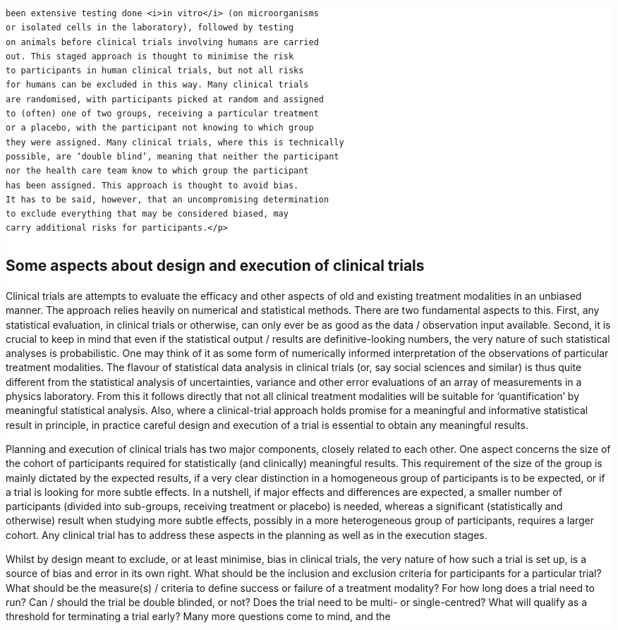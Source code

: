     been extensive testing done <i>in vitro</i> (on microorganisms
    or isolated cells in the laboratory), followed by testing
    on animals before clinical trials involving humans are carried
    out. This staged approach is thought to minimise the risk
    to participants in human clinical trials, but not all risks
    for humans can be excluded in this way. Many clinical trials
    are randomised, with participants picked at random and assigned
    to (often) one of two groups, receiving a particular treatment
    or a placebo, with the participant not knowing to which group
    they were assigned. Many clinical trials, where this is technically
    possible, are ‘double blind’, meaning that neither the participant
    nor the health care team know to which group the participant
    has been assigned. This approach is thought to avoid bias.
    It has to be said, however, that an uncompromising determination
    to exclude everything that may be considered biased, may
    carry additional risks for participants.</p>
<h2>Some aspects about design and execution of clinical trials</h2>
<p>Clinical trials are attempts to evaluate the efficacy and other
    aspects of old and existing treatment modalities in an unbiased
    manner. The approach relies heavily on numerical and statistical
    methods. There are two fundamental aspects to this. First,
    any statistical evaluation, in clinical trials or otherwise,
    can only ever be as good as the data / observation input
    available. Second, it is crucial to keep in mind that even
    if the statistical output / results are definitive-looking
    numbers, the very nature of such statistical analyses is
    probabilistic. One may think of it as some form of numerically
    informed interpretation of the observations of particular
    treatment modalities. The flavour of statistical data analysis
    in clinical trials (or, say social sciences and similar)
    is thus quite different from the statistical analysis of
    uncertainties, variance and other error evaluations of an
    array of measurements in a physics laboratory. From this
    it follows directly that not all clinical treatment modalities
    will be suitable for ‘quantification’ by meaningful statistical
    analysis. Also, where a clinical-trial approach holds promise
    for a meaningful and informative statistical result in principle,
    in practice careful design and execution of a trial is essential
    to obtain any meaningful results.</p>
<p>Planning and execution of clinical trials has two major components,
    closely related to each other. One aspect concerns the size
    of the cohort of participants required for statistically
    (and clinically) meaningful results. This requirement of
    the size of the group is mainly dictated by the expected
    results, if a very clear distinction in a homogeneous group
    of participants is to be expected, or if a trial is looking
    for more subtle effects. In a nutshell, if major effects
    and differences are expected, a smaller number of participants
    (divided into sub-groups, receiving treatment or placebo)
    is needed, whereas a significant (statistically and otherwise)
    result when studying more subtle effects, possibly in a more
    heterogeneous group of participants, requires a larger cohort.
    Any clinical trial has to address these aspects in the planning
    as well as in the execution stages.</p>
<p>Whilst by design meant to exclude, or at least minimise, bias
    in clinical trials, the very nature of how such a trial is
    set up, is a source of bias and error in its own right. What
    should be the inclusion and exclusion criteria for participants
    for a particular trial? What should be the measure(s) / criteria
    to define success or failure of a treatment modality? For
    how long does a trial need to run? Can / should the trial
    be double blinded, or not? Does the trial need to be multi-
    or single-centred? What will qualify as a threshold for terminating
    a trial early? Many more questions come to mind, and the